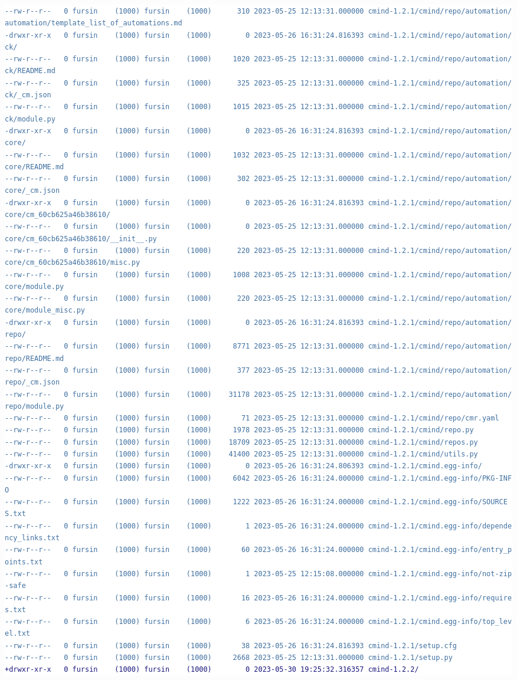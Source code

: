 ```diff
--rw-r--r--   0 fursin    (1000) fursin    (1000)      310 2023-05-25 12:13:31.000000 cmind-1.2.1/cmind/repo/automation/automation/template_list_of_automations.md
-drwxr-xr-x   0 fursin    (1000) fursin    (1000)        0 2023-05-26 16:31:24.816393 cmind-1.2.1/cmind/repo/automation/ck/
--rw-r--r--   0 fursin    (1000) fursin    (1000)     1020 2023-05-25 12:13:31.000000 cmind-1.2.1/cmind/repo/automation/ck/README.md
--rw-r--r--   0 fursin    (1000) fursin    (1000)      325 2023-05-25 12:13:31.000000 cmind-1.2.1/cmind/repo/automation/ck/_cm.json
--rw-r--r--   0 fursin    (1000) fursin    (1000)     1015 2023-05-25 12:13:31.000000 cmind-1.2.1/cmind/repo/automation/ck/module.py
-drwxr-xr-x   0 fursin    (1000) fursin    (1000)        0 2023-05-26 16:31:24.816393 cmind-1.2.1/cmind/repo/automation/core/
--rw-r--r--   0 fursin    (1000) fursin    (1000)     1032 2023-05-25 12:13:31.000000 cmind-1.2.1/cmind/repo/automation/core/README.md
--rw-r--r--   0 fursin    (1000) fursin    (1000)      302 2023-05-25 12:13:31.000000 cmind-1.2.1/cmind/repo/automation/core/_cm.json
-drwxr-xr-x   0 fursin    (1000) fursin    (1000)        0 2023-05-26 16:31:24.816393 cmind-1.2.1/cmind/repo/automation/core/cm_60cb625a46b38610/
--rw-r--r--   0 fursin    (1000) fursin    (1000)        0 2023-05-25 12:13:31.000000 cmind-1.2.1/cmind/repo/automation/core/cm_60cb625a46b38610/__init__.py
--rw-r--r--   0 fursin    (1000) fursin    (1000)      220 2023-05-25 12:13:31.000000 cmind-1.2.1/cmind/repo/automation/core/cm_60cb625a46b38610/misc.py
--rw-r--r--   0 fursin    (1000) fursin    (1000)     1008 2023-05-25 12:13:31.000000 cmind-1.2.1/cmind/repo/automation/core/module.py
--rw-r--r--   0 fursin    (1000) fursin    (1000)      220 2023-05-25 12:13:31.000000 cmind-1.2.1/cmind/repo/automation/core/module_misc.py
-drwxr-xr-x   0 fursin    (1000) fursin    (1000)        0 2023-05-26 16:31:24.816393 cmind-1.2.1/cmind/repo/automation/repo/
--rw-r--r--   0 fursin    (1000) fursin    (1000)     8771 2023-05-25 12:13:31.000000 cmind-1.2.1/cmind/repo/automation/repo/README.md
--rw-r--r--   0 fursin    (1000) fursin    (1000)      377 2023-05-25 12:13:31.000000 cmind-1.2.1/cmind/repo/automation/repo/_cm.json
--rw-r--r--   0 fursin    (1000) fursin    (1000)    31178 2023-05-25 12:13:31.000000 cmind-1.2.1/cmind/repo/automation/repo/module.py
--rw-r--r--   0 fursin    (1000) fursin    (1000)       71 2023-05-25 12:13:31.000000 cmind-1.2.1/cmind/repo/cmr.yaml
--rw-r--r--   0 fursin    (1000) fursin    (1000)     1978 2023-05-25 12:13:31.000000 cmind-1.2.1/cmind/repo.py
--rw-r--r--   0 fursin    (1000) fursin    (1000)    18709 2023-05-25 12:13:31.000000 cmind-1.2.1/cmind/repos.py
--rw-r--r--   0 fursin    (1000) fursin    (1000)    41400 2023-05-25 12:13:31.000000 cmind-1.2.1/cmind/utils.py
-drwxr-xr-x   0 fursin    (1000) fursin    (1000)        0 2023-05-26 16:31:24.806393 cmind-1.2.1/cmind.egg-info/
--rw-r--r--   0 fursin    (1000) fursin    (1000)     6042 2023-05-26 16:31:24.000000 cmind-1.2.1/cmind.egg-info/PKG-INFO
--rw-r--r--   0 fursin    (1000) fursin    (1000)     1222 2023-05-26 16:31:24.000000 cmind-1.2.1/cmind.egg-info/SOURCES.txt
--rw-r--r--   0 fursin    (1000) fursin    (1000)        1 2023-05-26 16:31:24.000000 cmind-1.2.1/cmind.egg-info/dependency_links.txt
--rw-r--r--   0 fursin    (1000) fursin    (1000)       60 2023-05-26 16:31:24.000000 cmind-1.2.1/cmind.egg-info/entry_points.txt
--rw-r--r--   0 fursin    (1000) fursin    (1000)        1 2023-05-25 12:15:08.000000 cmind-1.2.1/cmind.egg-info/not-zip-safe
--rw-r--r--   0 fursin    (1000) fursin    (1000)       16 2023-05-26 16:31:24.000000 cmind-1.2.1/cmind.egg-info/requires.txt
--rw-r--r--   0 fursin    (1000) fursin    (1000)        6 2023-05-26 16:31:24.000000 cmind-1.2.1/cmind.egg-info/top_level.txt
--rw-r--r--   0 fursin    (1000) fursin    (1000)       38 2023-05-26 16:31:24.816393 cmind-1.2.1/setup.cfg
--rw-r--r--   0 fursin    (1000) fursin    (1000)     2668 2023-05-25 12:13:31.000000 cmind-1.2.1/setup.py
+drwxr-xr-x   0 fursin    (1000) fursin    (1000)        0 2023-05-30 19:25:32.316357 cmind-1.2.2/
```
